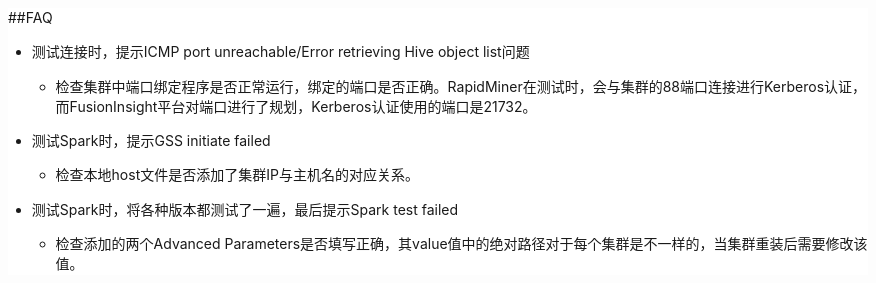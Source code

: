 ##FAQ
  * 测试连接时，提示ICMP port unreachable/Error retrieving Hive object list问题
    - 检查集群中端口绑定程序是否正常运行，绑定的端口是否正确。RapidMiner在测试时，会与集群的88端口连接进行Kerberos认证，而FusionInsight平台对端口进行了规划，Kerberos认证使用的端口是21732。

  * 测试Spark时，提示GSS initiate failed
    - 检查本地host文件是否添加了集群IP与主机名的对应关系。

  * 测试Spark时，将各种版本都测试了一遍，最后提示Spark test failed
    - 检查添加的两个Advanced Parameters是否填写正确，其value值中的绝对路径对于每个集群是不一样的，当集群重装后需要修改该值。
